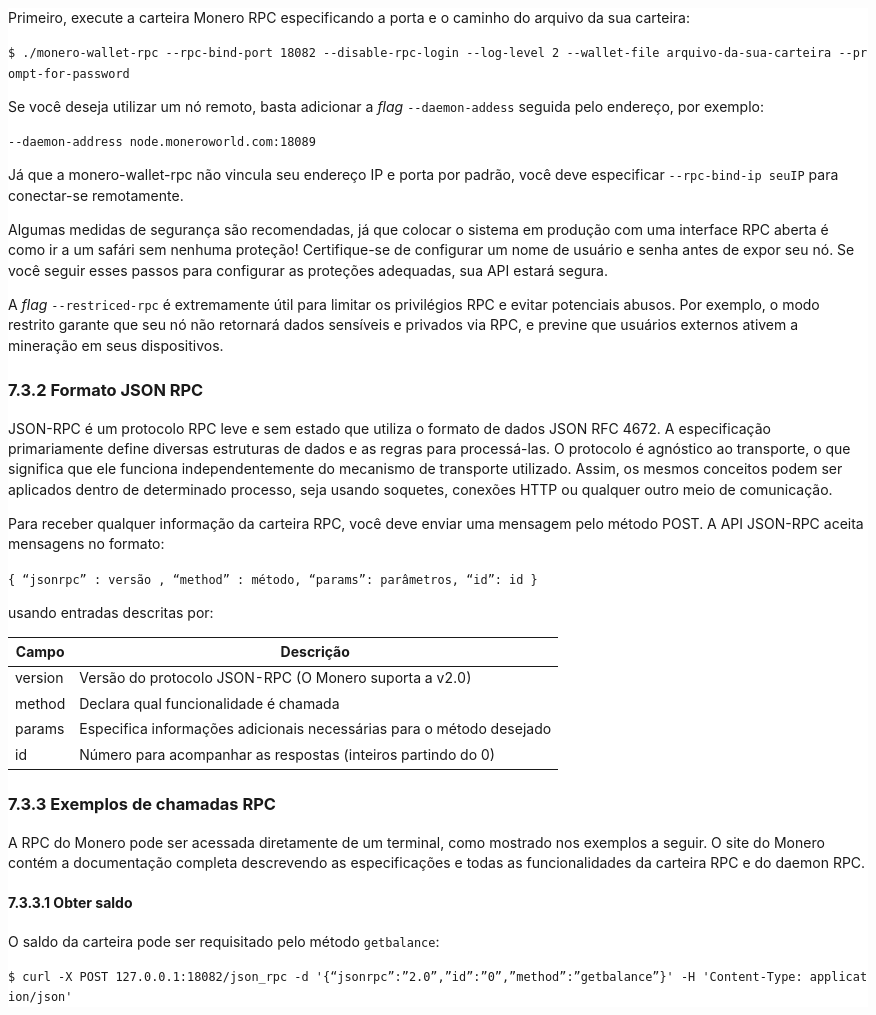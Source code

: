 Primeiro, execute a carteira Monero RPC especificando a porta e o caminho do arquivo da sua carteira:

    $ ./monero-wallet-rpc --rpc-bind-port 18082 --disable-rpc-login --log-level 2 --wallet-file arquivo-da-sua-carteira --prompt-for-password

Se você deseja utilizar um nó remoto, basta adicionar a _flag_ `--daemon-addess` seguida pelo endereço, por exemplo:

    --daemon-address node.moneroworld.com:18089

Já que a monero-wallet-rpc não vincula seu endereço IP e porta por padrão, você deve especificar `--rpc-bind-ip seuIP` para conectar-se remotamente.

Algumas medidas de segurança são recomendadas, já que colocar o sistema em produção com uma interface RPC aberta é como ir a um safári sem nenhuma proteção! Certifique-se de configurar um nome de usuário e senha antes de expor seu nó. Se você seguir esses passos para configurar as proteções adequadas, sua API estará segura.

A _flag_ `--restriced-rpc` é extremamente útil para limitar os privilégios RPC e evitar potenciais abusos. Por exemplo, o modo restrito garante que seu nó não retornará dados sensíveis e privados via RPC, e previne que usuários externos ativem a mineração em seus dispositivos.

### 7.3.2 Formato JSON RPC

JSON-RPC é um protocolo RPC leve e sem estado que utiliza o formato de dados JSON RFC 4672. A especificação primariamente define diversas estruturas de dados e as regras para processá-las. O protocolo é agnóstico ao transporte, o que significa que ele funciona independentemente do mecanismo de transporte utilizado. Assim, os mesmos conceitos podem ser aplicados dentro de determinado processo, seja usando soquetes, conexões HTTP ou qualquer outro meio de comunicação.

Para receber qualquer informação da carteira RPC, você deve enviar uma mensagem pelo método POST. A API JSON-RPC aceita mensagens no formato:

    { “jsonrpc” : versão , “method” : método, “params”: parâmetros, “id”: id }

usando entradas descritas por:

Campo | Descrição
-- | --
version | Versão do protocolo JSON-RPC (O Monero suporta a v2.0)
method | Declara qual funcionalidade é chamada
params | Especifica informações adicionais necessárias para o método desejado
id | Número para acompanhar as respostas (inteiros partindo do 0)

### 7.3.3 Exemplos de chamadas RPC

A RPC do Monero pode ser acessada diretamente de um terminal, como mostrado nos exemplos a seguir. O site do Monero contém a documentação completa descrevendo as especificações e todas as funcionalidades da carteira RPC e do daemon RPC.

#### 7.3.3.1 Obter saldo

O saldo da carteira pode ser requisitado pelo método `getbalance`:

    $ curl -X POST 127.0.0.1:18082/json_rpc -d '{“jsonrpc”:”2.0”,”id”:”0”,”method”:”getbalance”}' -H 'Content-Type: application/json'
